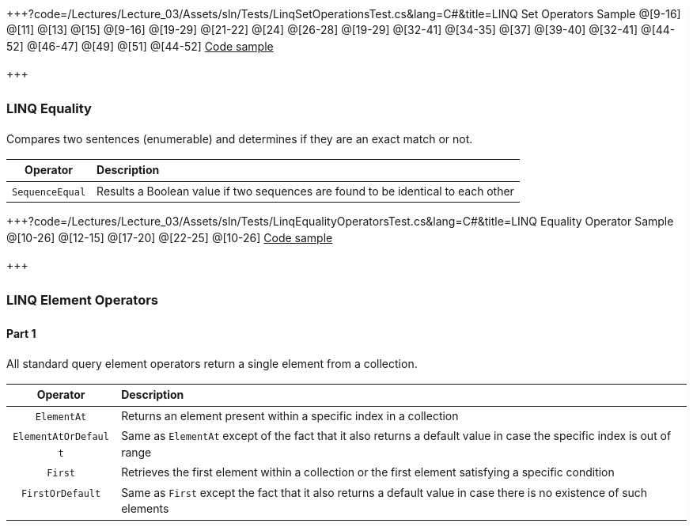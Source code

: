 +++?code=/Lectures/Lecture_03/Assets/sln/Tests/LinqSetOperationsTest.cs&lang=C#&title=LINQ Set Operators Sample
@[9-16]
@[11]
@[13]
@[15]
@[9-16]
@[19-29]
@[21-22]
@[24]
@[26-28]
@[19-29]
@[32-41]
@[34-35]
@[37]
@[39-40]
@[32-41]
@[44-52]
@[46-47]
@[49]
@[51]
@[44-52]
[Code sample](/Lectures/Lecture_03/Assets/sln/Tests/LinqSetOperationsTest.cs)

+++
### LINQ Equality
Compares two sentences (enumerable) and determines if they are an exact match or not.

| Operator | Description |
|:-:|:- |
| `SequenceEqual` | Results a Boolean value if two sequences are found to be identical to each other |

+++?code=/Lectures/Lecture_03/Assets/sln/Tests/LinqEqualityOperatorsTest.cs&lang=C#&title=LINQ Equality Operator Sample
@[10-26]
@[12-15]
@[17-20]
@[22-25]
@[10-26]
[Code sample](/Lectures/Lecture_03/Assets/sln/Tests/LinqEqualityOperatorsTest.cs)

+++
### LINQ Element Operators
#### Part 1
All standard query element operators return a single element from a collection.

| Operator | Description |
|:-:|:- |
| `ElementAt` | Returns an element present within a specific index in a collection |
| `ElementAtOrDefault` | Same as `ElementAt` except of the fact that it also returns a default value in case the specific index is out of range |
| `First` | Retrieves the first element within a collection or the first element satisfying a specific condition |
| `FirstOrDefault` | Same as `First` except the fact that it also returns a default value in case there is no existence of such elements |
